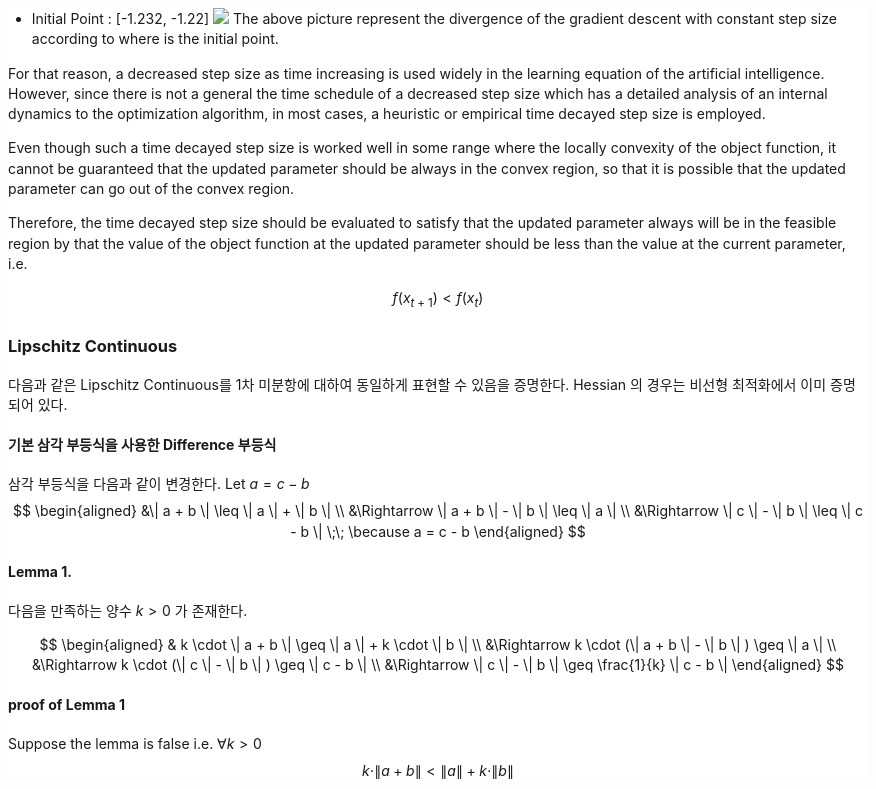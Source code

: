 - Initial Point : [-1.232, -1.22]
![](https://drive.google.com/uc?id=1rWJ9qWPH7OqIGnzoZhx5oB-BLD8DMiBU)
The above picture represent the divergence of the gradient descent with constant step size according to where is the initial point. 

For that reason, a decreased step size as time increasing is used widely in the learning equation of the artificial intelligence. However, since there is not a general the time schedule of a decreased step size which has a detailed analysis of an internal dynamics to the optimization algorithm, in most cases, a heuristic or empirical time decayed step size is employed.

Even though such a time decayed step size is worked well in some range where the locally convexity of the object function, it cannot be guaranteed that the updated parameter should be always in the convex region, so that it is possible that the updated parameter can go out of the convex region.  

Therefore, the time decayed step size should be evaluated to satisfy that the updated parameter always will be in the feasible region by that the value of the object function at the updated parameter should be less than the value at the current parameter, i.e.

$$
f(x_{t+1} ) < f(x_t)
$$

### Lipschitz Continuous

다음과 같은 Lipschitz Continuous를 1차 미분항에 대하여 동일하게 표현할 수 있음을 증명한다.
Hessian 의 경우는 비선형 최적화에서 이미 증명되어 있다.

#### 기본 삼각 부등식을 사용한 Difference 부등식

삼각 부등식을 다음과 같이 변경한다. Let $a = c - b$
$$
\begin{aligned}
&\| a + b \| \leq \| a \| + \| b \| \\
&\Rightarrow \| a + b \| - \| b \|  \leq \| a \| \\
&\Rightarrow \| c \| - \| b \| \leq \| c - b \| \;\; \because a = c - b
\end{aligned}
$$

#### Lemma 1.
다음을 만족하는 양수 $k > 0$ 가 존재한다.

$$
\begin{aligned}
& k \cdot \| a + b \| \geq \| a \| + k \cdot \| b \| \\
&\Rightarrow k \cdot (\| a + b \| - \| b \| ) \geq \| a \| \\
&\Rightarrow k \cdot (\| c \| - \| b \| ) \geq \| c - b \| \\
&\Rightarrow \| c \| - \| b \| \geq \frac{1}{k} \| c - b \| 
\end{aligned}
$$

#### proof of Lemma 1
Suppose the lemma is false i.e. $\forall k > 0$
$$
k \cdot \| a + b \| < \| a \| + k \cdot \| b \| 
$$
